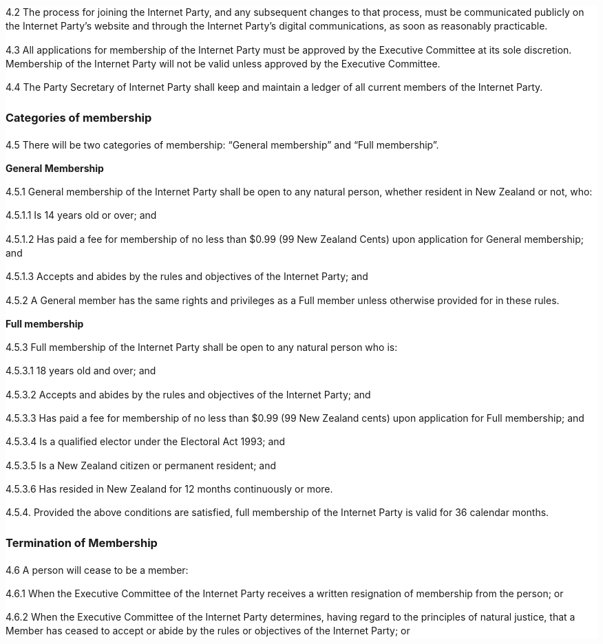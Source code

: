 4.2 The process for joining the Internet Party, and any subsequent changes to that process, must
be communicated publicly on the Internet Party’s website and through the Internet Party’s
digital communications, as soon as reasonably practicable.

4.3 All applications for membership of the Internet Party must be approved by the Executive
Committee at its sole discretion. Membership of the Internet Party will not be valid unless
approved by the Executive Committee.

4.4 The Party Secretary of Internet Party shall keep and maintain a ledger of all current members
of the Internet Party.

### Categories of membership

4.5 There will be two categories of membership: “General membership” and “Full membership”.

**General Membership**

4.5.1 General membership of the Internet Party shall be open to any natural person, whether
resident in New Zealand or not, who:

4.5.1.1 Is 14 years old or over; and

4.5.1.2 Has paid a fee for membership of no less than $0.99 (99 New Zealand Cents) upon
application for General membership; and

4.5.1.3 Accepts and abides by the rules and objectives of the Internet Party; and

4.5.2 A General member has the same rights and privileges as a Full member unless otherwise
provided for in these rules.

**Full membership**

4.5.3 Full membership of the Internet Party shall be open to any natural person who is:

4.5.3.1 18 years old and over; and

4.5.3.2 Accepts and abides by the rules and objectives of the Internet Party; and

4.5.3.3 Has paid a fee for membership of no less than $0.99 (99 New Zealand cents) upon
application for Full membership; and

4.5.3.4 Is a qualified elector under the Electoral Act 1993; and

4.5.3.5 Is a New Zealand citizen or permanent resident; and

4.5.3.6 Has resided in New Zealand for 12 months continuously or more.

4.5.4. Provided the above conditions are satisfied, full membership of the Internet Party is valid for
36 calendar months.

### Termination of Membership

4.6 A person will cease to be a member:

4.6.1 When the Executive Committee of the Internet Party receives a written resignation of
membership from the person; or

4.6.2 When the Executive Committee of the Internet Party determines, having regard to the
principles of natural justice, that a Member has ceased to accept or abide by the rules or
objectives of the Internet Party; or
